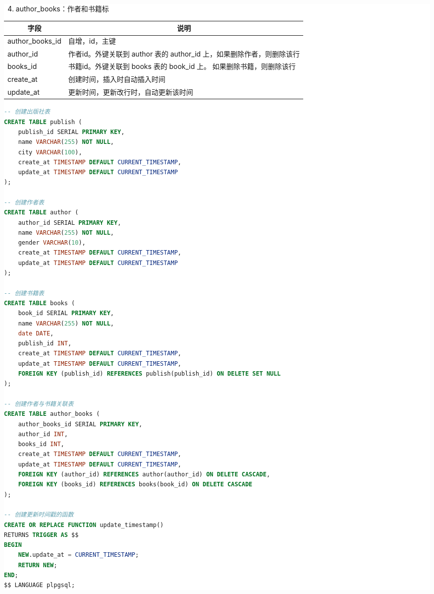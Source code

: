 

4. author_books：作者和书籍标

| 字段            | 说明                                                         |
| --------------- | ------------------------------------------------------------ |
| author_books_id | 自增，id，主键                                               |
| author_id       | 作者id。外键关联到 author 表的 author_id 上，如果删除作者，则删除该行 |
| books_id        | 书籍id。外键关联到 books 表的 book_id 上。 如果删除书籍，则删除该行 |
| create_at       | 创建时间，插入时自动插入时间                                 |
| update_at       | 更新时间，更新改行时，自动更新该时间                         |



```sql
-- 创建出版社表
CREATE TABLE publish (
    publish_id SERIAL PRIMARY KEY,
    name VARCHAR(255) NOT NULL,
    city VARCHAR(100),
    create_at TIMESTAMP DEFAULT CURRENT_TIMESTAMP,
    update_at TIMESTAMP DEFAULT CURRENT_TIMESTAMP
);

-- 创建作者表
CREATE TABLE author (
    author_id SERIAL PRIMARY KEY,
    name VARCHAR(255) NOT NULL,
    gender VARCHAR(10),
    create_at TIMESTAMP DEFAULT CURRENT_TIMESTAMP,
    update_at TIMESTAMP DEFAULT CURRENT_TIMESTAMP
);

-- 创建书籍表
CREATE TABLE books (
    book_id SERIAL PRIMARY KEY,
    name VARCHAR(255) NOT NULL,
    date DATE,
    publish_id INT,
    create_at TIMESTAMP DEFAULT CURRENT_TIMESTAMP,
    update_at TIMESTAMP DEFAULT CURRENT_TIMESTAMP,
    FOREIGN KEY (publish_id) REFERENCES publish(publish_id) ON DELETE SET NULL
);

-- 创建作者与书籍关联表
CREATE TABLE author_books (
    author_books_id SERIAL PRIMARY KEY,
    author_id INT,
    books_id INT,
    create_at TIMESTAMP DEFAULT CURRENT_TIMESTAMP,
    update_at TIMESTAMP DEFAULT CURRENT_TIMESTAMP,
    FOREIGN KEY (author_id) REFERENCES author(author_id) ON DELETE CASCADE,
    FOREIGN KEY (books_id) REFERENCES books(book_id) ON DELETE CASCADE
);

-- 创建更新时间戳的函数
CREATE OR REPLACE FUNCTION update_timestamp()
RETURNS TRIGGER AS $$
BEGIN
    NEW.update_at = CURRENT_TIMESTAMP;
    RETURN NEW;
END;
$$ LANGUAGE plpgsql;
```